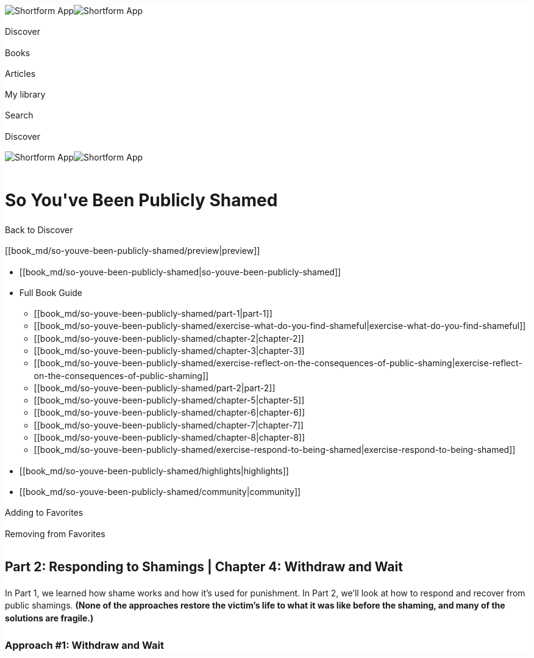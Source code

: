 ![Shortform App](/img/logo.36a2399e.svg)![Shortform App](/img/logo-dark.70c1b072.svg)

Discover

Books

Articles

My library

Search

Discover

![Shortform App](/img/logo.36a2399e.svg)![Shortform App](/img/logo-dark.70c1b072.svg)

# So You've Been Publicly Shamed

Back to Discover

[[book_md/so-youve-been-publicly-shamed/preview|preview]]

  * [[book_md/so-youve-been-publicly-shamed|so-youve-been-publicly-shamed]]
  * Full Book Guide

    * [[book_md/so-youve-been-publicly-shamed/part-1|part-1]]
    * [[book_md/so-youve-been-publicly-shamed/exercise-what-do-you-find-shameful|exercise-what-do-you-find-shameful]]
    * [[book_md/so-youve-been-publicly-shamed/chapter-2|chapter-2]]
    * [[book_md/so-youve-been-publicly-shamed/chapter-3|chapter-3]]
    * [[book_md/so-youve-been-publicly-shamed/exercise-reflect-on-the-consequences-of-public-shaming|exercise-reflect-on-the-consequences-of-public-shaming]]
    * [[book_md/so-youve-been-publicly-shamed/part-2|part-2]]
    * [[book_md/so-youve-been-publicly-shamed/chapter-5|chapter-5]]
    * [[book_md/so-youve-been-publicly-shamed/chapter-6|chapter-6]]
    * [[book_md/so-youve-been-publicly-shamed/chapter-7|chapter-7]]
    * [[book_md/so-youve-been-publicly-shamed/chapter-8|chapter-8]]
    * [[book_md/so-youve-been-publicly-shamed/exercise-respond-to-being-shamed|exercise-respond-to-being-shamed]]
  * [[book_md/so-youve-been-publicly-shamed/highlights|highlights]]
  * [[book_md/so-youve-been-publicly-shamed/community|community]]



Adding to Favorites 

Removing from Favorites 

## Part 2: Responding to Shamings | Chapter 4: Withdraw and Wait

In Part 1, we learned how shame works and how it’s used for punishment. In Part 2, we’ll look at how to respond and recover from public shamings. **(None of the approaches restore the victim’s life to what it was like before the shaming, and many of the solutions are fragile.)**

### Approach #1: Withdraw and Wait
